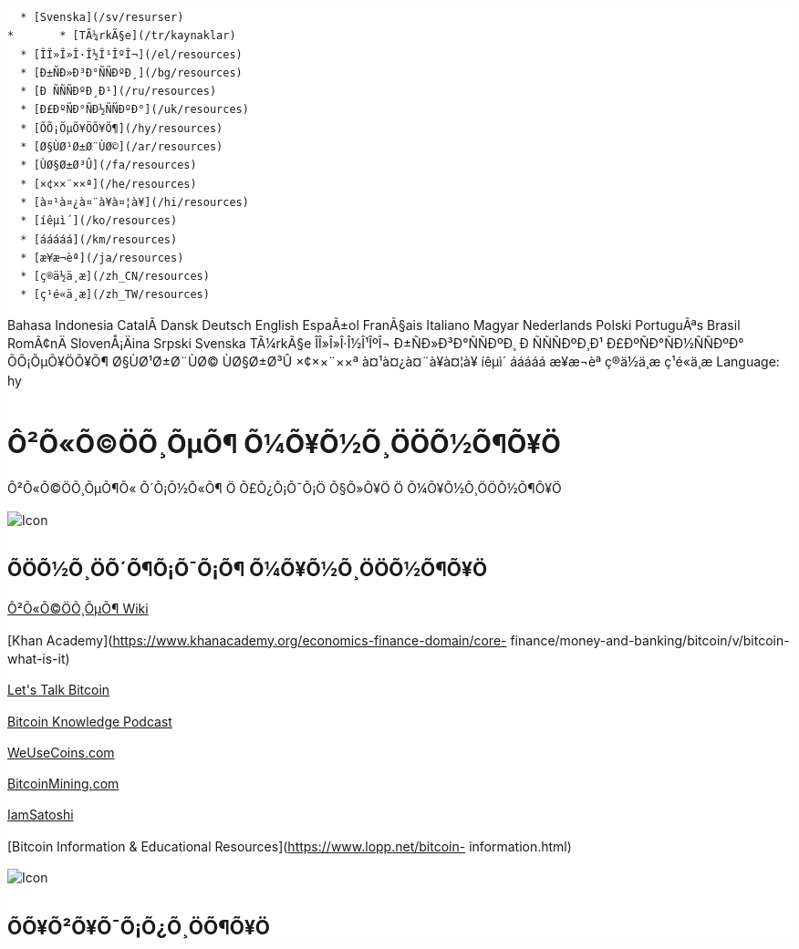       * [Svenska](/sv/resurser)
    *       * [TÃ¼rkÃ§e](/tr/kaynaklar)
      * [ÎÎ»Î»Î·Î½Î¹ÎºÎ¬](/el/resources)
      * [Ð±ÑÐ»Ð³Ð°ÑÑÐºÐ¸](/bg/resources)
      * [Ð ÑÑÑÐºÐ¸Ð¹](/ru/resources)
      * [Ð£ÐºÑÐ°ÑÐ½ÑÑÐºÐ°](/uk/resources)
      * [ÕÕ¡ÕµÕ¥ÖÕ¥Õ¶](/hy/resources)
      * [Ø§ÙØ¹Ø±Ø¨ÙØ©](/ar/resources)
      * [ÙØ§Ø±Ø³Û](/fa/resources)
      * [×¢××¨××ª](/he/resources)
      * [à¤¹à¤¿à¤¨à¥à¤¦à¥](/hi/resources)
      * [íêµ­ì´](/ko/resources)
      * [ááááá](/km/resources)
      * [æ¥æ¬èª](/ja/resources)
      * [ç®ä½ä¸­æ](/zh_CN/resources)
      * [ç¹é«ä¸­æ](/zh_TW/resources)

Bahasa Indonesia CatalÃ  Dansk Deutsch English EspaÃ±ol FranÃ§ais Italiano
Magyar Nederlands Polski PortuguÃªs Brasil RomÃ¢nÄ SlovenÅ¡Äina Srpski
Svenska TÃ¼rkÃ§e ÎÎ»Î»Î·Î½Î¹ÎºÎ¬ Ð±ÑÐ»Ð³Ð°ÑÑÐºÐ¸ Ð ÑÑÑÐºÐ¸Ð¹
Ð£ÐºÑÐ°ÑÐ½ÑÑÐºÐ° ÕÕ¡ÕµÕ¥ÖÕ¥Õ¶ Ø§ÙØ¹Ø±Ø¨ÙØ© ÙØ§Ø±Ø³Û ×¢××¨××ª
à¤¹à¤¿à¤¨à¥à¤¦à¥ íêµ­ì´ ááááá æ¥æ¬èª ç®ä½ä¸­æ
ç¹é«ä¸­æ Language: hy

# Ô²Õ«Õ©ÖÕ¸ÕµÕ¶ Õ¼Õ¥Õ½Õ¸ÖÖÕ½Õ¶Õ¥Ö

Ô²Õ«Õ©ÖÕ¸ÕµÕ¶Õ« Õ´Õ¡Õ½Õ«Õ¶ Ö Õ£Õ¿Õ¡Õ¯Õ¡Ö Õ§Õ»Õ¥Ö Ö Õ¼Õ¥Õ½Õ¸ÖÖÕ½Õ¶Õ¥Ö

![Icon](/img/icons/ico_solve.svg?1716491272)

## ÕÖÕ½Õ¸ÖÕ´Õ¶Õ¡Õ¯Õ¡Õ¶ Õ¼Õ¥Õ½Õ¸ÖÖÕ½Õ¶Õ¥Ö

[Ô²Õ«Õ©ÖÕ¸ÕµÕ¶ Wiki ](https://en.bitcoin.it/)

[Khan Academy](https://www.khanacademy.org/economics-finance-domain/core-
finance/money-and-banking/bitcoin/v/bitcoin-what-is-it)

[Let's Talk Bitcoin](http://letstalkbitcoin.com/)

[Bitcoin Knowledge Podcast](http://www.bitcoin.kn/)

[WeUseCoins.com](https://www.weusecoins.com/)

[BitcoinMining.com](https://www.bitcoinmining.com/)

[IamSatoshi](http://www.iamsatoshi.com/category/video-archive/)

[Bitcoin Information & Educational Resources](https://www.lopp.net/bitcoin-
information.html)

![Icon](/img/icons/ico_invoice.svg?1716491272)

## ÕÕ¥Õ²Õ¥Õ¯Õ¡Õ¿Õ¸ÖÕ¶Õ¥Ö
